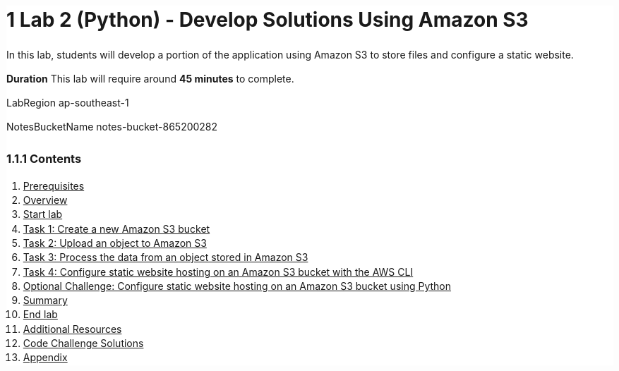 


# 1 Lab 2 (Python) - Develop Solutions Using Amazon S3

In this lab, students will develop a portion of the application using Amazon S3 to store files and configure a static website.

**Duration**
This lab will require around **45 minutes** to complete.

LabRegion
ap-southeast-1

NotesBucketName
notes-bucket-865200282
### 1.1.1 Contents

1. [Prerequisites](https://us-east-1.durian.bkr.team.aws.training/session/hpHernSyWWGMSx4BUFkCVq?locale=en-US&reference=5M7bxRH1nqb4DNbWEh7Gx1%3A%3A55c478a5-5011-4ac5-ba78-f422e4cc1acf#prerequisites)
2. [Overview](https://us-east-1.durian.bkr.team.aws.training/session/hpHernSyWWGMSx4BUFkCVq?locale=en-US&reference=5M7bxRH1nqb4DNbWEh7Gx1%3A%3A55c478a5-5011-4ac5-ba78-f422e4cc1acf#overview)
3. [Start lab](https://us-east-1.durian.bkr.team.aws.training/session/hpHernSyWWGMSx4BUFkCVq?locale=en-US&reference=5M7bxRH1nqb4DNbWEh7Gx1%3A%3A55c478a5-5011-4ac5-ba78-f422e4cc1acf#start-lab)
4. [Task 1: Create a new Amazon S3 bucket](https://us-east-1.durian.bkr.team.aws.training/session/hpHernSyWWGMSx4BUFkCVq?locale=en-US&reference=5M7bxRH1nqb4DNbWEh7Gx1%3A%3A55c478a5-5011-4ac5-ba78-f422e4cc1acf#task-1-create-a-new-amazon-s3-bucket)
5. [Task 2: Upload an object to Amazon S3](https://us-east-1.durian.bkr.team.aws.training/session/hpHernSyWWGMSx4BUFkCVq?locale=en-US&reference=5M7bxRH1nqb4DNbWEh7Gx1%3A%3A55c478a5-5011-4ac5-ba78-f422e4cc1acf#task-2-upload-an-object-to-amazon-s3)
6. [Task 3: Process the data from an object stored in Amazon S3](https://us-east-1.durian.bkr.team.aws.training/session/hpHernSyWWGMSx4BUFkCVq?locale=en-US&reference=5M7bxRH1nqb4DNbWEh7Gx1%3A%3A55c478a5-5011-4ac5-ba78-f422e4cc1acf#task-3-process-the-data-from-an-object-stored-in-amazon-s3)
7. [Task 4: Configure static website hosting on an Amazon S3 bucket with the AWS CLI](https://us-east-1.durian.bkr.team.aws.training/session/hpHernSyWWGMSx4BUFkCVq?locale=en-US&reference=5M7bxRH1nqb4DNbWEh7Gx1%3A%3A55c478a5-5011-4ac5-ba78-f422e4cc1acf#task-4-configure-static-website-hosting-on-an-amazon-s3-bucket-with-the-aws-cli)
8. [Optional Challenge: Configure static website hosting on an Amazon S3 bucket using Python](https://us-east-1.durian.bkr.team.aws.training/session/hpHernSyWWGMSx4BUFkCVq?locale=en-US&reference=5M7bxRH1nqb4DNbWEh7Gx1%3A%3A55c478a5-5011-4ac5-ba78-f422e4cc1acf#optional-challenge-configure-static-website-hosting-on-an-amazon-s3-bucket-using-python)
9. [Summary](https://us-east-1.durian.bkr.team.aws.training/session/hpHernSyWWGMSx4BUFkCVq?locale=en-US&reference=5M7bxRH1nqb4DNbWEh7Gx1%3A%3A55c478a5-5011-4ac5-ba78-f422e4cc1acf#summary)
10. [End lab](https://us-east-1.durian.bkr.team.aws.training/session/hpHernSyWWGMSx4BUFkCVq?locale=en-US&reference=5M7bxRH1nqb4DNbWEh7Gx1%3A%3A55c478a5-5011-4ac5-ba78-f422e4cc1acf#end-lab)
11. [Additional Resources](https://us-east-1.durian.bkr.team.aws.training/session/hpHernSyWWGMSx4BUFkCVq?locale=en-US&reference=5M7bxRH1nqb4DNbWEh7Gx1%3A%3A55c478a5-5011-4ac5-ba78-f422e4cc1acf#additional-resources)
12. [Code Challenge Solutions](https://us-east-1.durian.bkr.team.aws.training/session/hpHernSyWWGMSx4BUFkCVq?locale=en-US&reference=5M7bxRH1nqb4DNbWEh7Gx1%3A%3A55c478a5-5011-4ac5-ba78-f422e4cc1acf#code-challenge-solutions)
13. [Appendix](https://us-east-1.durian.bkr.team.aws.training/session/hpHernSyWWGMSx4BUFkCVq?locale=en-US&reference=5M7bxRH1nqb4DNbWEh7Gx1%3A%3A55c478a5-5011-4ac5-ba78-f422e4cc1acf#appendix)
